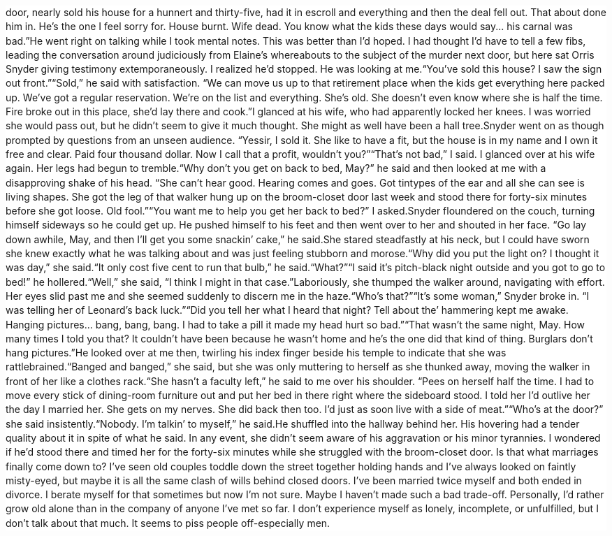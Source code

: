 door, nearly sold his house for a hunnert and thirty-five, had it in escroll and everything and then the deal fell out. That about done him in. He’s the one I feel sorry for. House burnt. Wife dead. You know what the kids these days would say... his carnal was bad.”He went right on talking while I took mental notes. This was better than I’d hoped. I had thought I’d have to tell a few fibs, leading the conversation around judiciously from Elaine’s whereabouts to the subject of the murder next door, but here sat Orris Snyder giving testimony extemporaneously. I realized he’d stopped. He was looking at me.“You’ve sold this house? I saw the sign out front.”“Sold,” he said with satisfaction. “We can move us up to that retirement place when the kids get everything here packed up. We’ve got a regular reservation. We’re on the list and everything. She’s old. She doesn’t even know where she is half the time. Fire broke out in this place, she’d lay there and cook.”I glanced at his wife, who had apparently locked her knees. I was worried she would pass out, but he didn’t seem to give it much thought. She might as well have been a hall tree.Snyder went on as though prompted by questions from an unseen audience. “Yessir, I sold it. She like to have a fit, but the house is in my name and I own it free and clear. Paid four thousand dollar. Now I call that a profit, wouldn’t you?”“That’s not bad,” I said. I glanced over at his wife again. Her legs had begun to tremble.“Why don’t you get on back to bed, May?” he said and then looked at me with a disapproving shake of his head. “She can’t hear good. Hearing comes and goes. Got tintypes of the ear and all she can see is living shapes. She got the leg of that walker hung up on the broom-closet door last week and stood there for forty-six minutes before she got loose. Old fool.”“You want me to help you get her back to bed?” I asked.Snyder floundered on the couch, turning himself sideways so he could get up. He pushed himself to his feet and then went over to her and shouted in her face. “Go lay down awhile, May, and then I’ll get you some snackin’ cake,” he said.She stared steadfastly at his neck, but I could have sworn she knew exactly what he was talking about and was just feeling stubborn and morose.“Why did you put the light on? I thought it was day,” she said.“It only cost five cent to run that bulb,” he said.“What?”“I said it’s pitch-black night outside and you got to go to bed!” he hollered.“Well,” she said, “I think I might in that case.”Laboriously, she thumped the walker around, navigating with effort. Her eyes slid past me and she seemed suddenly to discern me in the haze.“Who’s that?”“It’s some woman,” Snyder broke in. “I was telling her of Leonard’s back luck.”“Did you tell her what I heard that night? Tell about the’ hammering kept me awake. Hanging pictures... bang, bang, bang. I had to take a pill it made my head hurt so bad.”“That wasn’t the same night, May. How many times I told you that? It couldn’t have been because he wasn’t home and he’s the one did that kind of thing. Burglars don’t hang pictures.”He looked over at me then, twirling his index finger beside his temple to indicate that she was rattlebrained.“Banged and banged,” she said, but she was only muttering to herself as she thunked away, moving the walker in front of her like a clothes rack.“She hasn’t a faculty left,” he said to me over his shoulder. “Pees on herself half the time. I had to move every stick of dining-room furniture out and put her bed in there right where the sideboard stood. I told her I’d outlive her the day I married her. She gets on my nerves. She did back then too. I’d just as soon live with a side of meat.”“Who’s at the door?” she said insistently.“Nobody. I’m talkin’ to myself,” he said.He shuffled into the hallway behind her. His hovering had a tender quality about it in spite of what he said. In any event, she didn’t seem aware of his aggravation or his minor tyrannies. I wondered if he’d stood there and timed her for the forty-six minutes while she struggled with the broom-closet door. Is that what marriages finally come down to? I’ve seen old couples toddle down the street together holding hands and I’ve always looked on faintly misty-eyed, but maybe it is all the same clash of wills behind closed doors. I’ve been married twice myself and both ended in divorce. I berate myself for that sometimes but now I’m not sure. Maybe I haven’t made such a bad trade-off. Personally, I’d rather grow old alone than in the company of anyone I’ve met so far. I don’t experience myself as lonely, incomplete, or unfulfilled, but I don’t talk about that much. It seems to piss people off-especially men.
